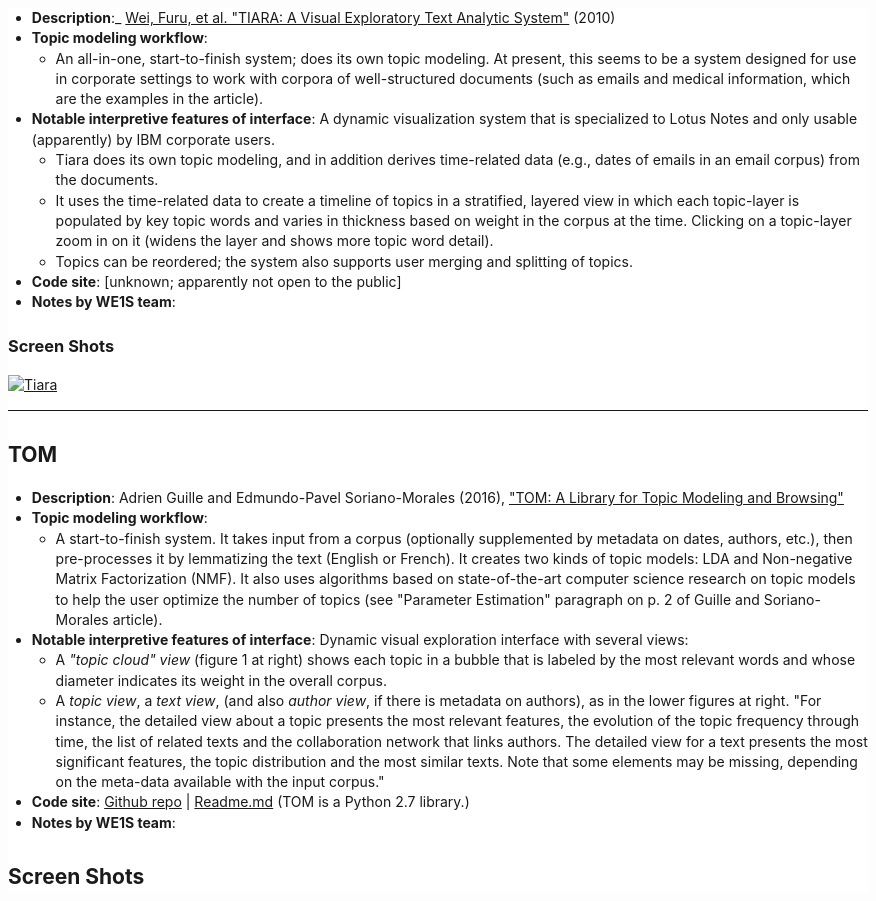 * **Description**:_ [Wei, Furu, et al. "TIARA: A Visual Exploratory Text Analytic System"](http://users.cis.fiu.edu/~lzhen001/activities/KDD_USB_key_2010/docs/p153.pdf) (2010)
* **Topic modeling workflow**:
  * An all-in-one, start-to-finish system; does its own topic modeling. At present, this seems to be a system designed for use in corporate settings to work with corpora of well-structured documents (such as emails and medical information, which are the examples in the article).
* **Notable interpretive features of interface**: A dynamic visualization system that is specialized to Lotus Notes and only usable (apparently) by IBM corporate users.
  * Tiara does its own topic modeling, and in addition derives time-related data (e.g., dates of emails in an email corpus) from the documents.
  * It uses the time-related data to create a timeline of topics in a stratified, layered view in which each topic-layer is populated by key topic words and varies in thickness based on weight in the corpus at the time. Clicking on a topic-layer zoom in on it (widens the layer and shows more topic word detail).
  * Topics can be reordered; the system also supports user merging and splitting of topics.
* **Code site**: [unknown; apparently not open to the public]
* **Notes by WE1S team**:

### Screen Shots

[![Tiara](http://4humwhatevery1says.pbworks.com/f/tiara-th.jpg)](http://4humwhatevery1says.pbworks.com/f/w/file/fetch/104940498/tiara.jpg)

***

## <a name="tom">TOM</a>

* **Description**: Adrien Guille and Edmundo-Pavel Soriano-Morales (2016), ["TOM: A Library for Topic Modeling and Browsing"](http://mediamining.univ-lyon2.fr/people/guille/publications/egc2016_demo.pdf)
* **Topic modeling workflow**:
  * A start-to-finish system. It takes input from a corpus (optionally supplemented by metadata on dates, authors, etc.), then pre-processes it by lemmatizing the text (English or French). It creates two kinds of topic models: LDA and Non-negative Matrix Factorization (NMF). It also uses algorithms based on state-of-the-art computer science research on topic models to help the user optimize the number of topics (see "Parameter Estimation" paragraph on p. 2 of Guille and Soriano-Morales article).
* **Notable interpretive features of interface**: Dynamic visual exploration interface with several views:
  * A _"topic cloud" view_ (figure 1 at right) shows each topic in a bubble that is labeled by the most relevant words and whose diameter indicates its weight in the overall corpus.
  * A _topic view_, a _text view_, (and also _author view_, if there is metadata on authors), as in the lower figures at right.  "For instance, the detailed view about a topic presents the most relevant features, the evolution of the topic frequency through time, the list of related texts and the collaboration network that links authors. The detailed view for a text presents the most significant features, the topic distribution and the most similar texts. Note that some elements may be missing, depending on the meta-data available with the input corpus."
* **Code site**: [Github repo](https://github.com/AdrienGuille/TOM) | [Readme.md](https://github.com/AdrienGuille/TOM/blob/master/README.md) (TOM is a Python 2.7 library.)
* **Notes by WE1S team**:

## Screen Shots
